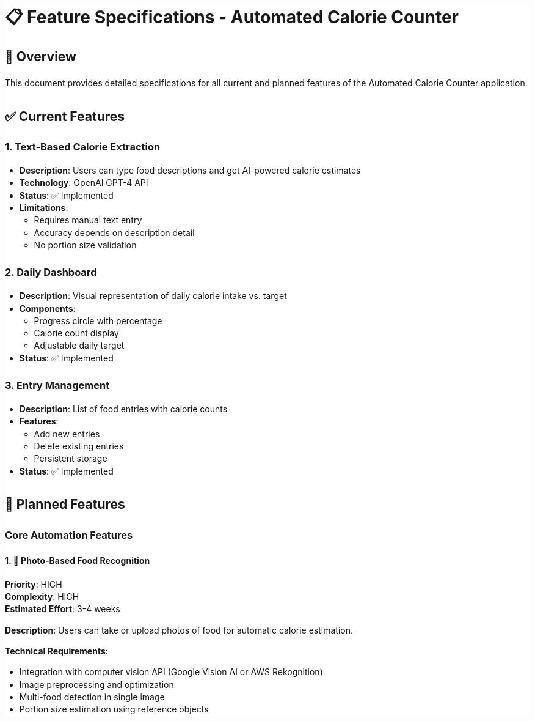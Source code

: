 # 📋 Feature Specifications - Automated Calorie Counter

## 🎯 Overview

This document provides detailed specifications for all current and planned features of the Automated Calorie Counter application.

## ✅ Current Features

### 1. Text-Based Calorie Extraction
- **Description**: Users can type food descriptions and get AI-powered calorie estimates
- **Technology**: OpenAI GPT-4 API
- **Status**: ✅ Implemented
- **Limitations**: 
  - Requires manual text entry
  - Accuracy depends on description detail
  - No portion size validation

### 2. Daily Dashboard
- **Description**: Visual representation of daily calorie intake vs. target
- **Components**:
  - Progress circle with percentage
  - Calorie count display
  - Adjustable daily target
- **Status**: ✅ Implemented

### 3. Entry Management
- **Description**: List of food entries with calorie counts
- **Features**:
  - Add new entries
  - Delete existing entries
  - Persistent storage
- **Status**: ✅ Implemented

## 🚀 Planned Features

### Core Automation Features

#### 1. 📸 Photo-Based Food Recognition
**Priority**: HIGH  
**Complexity**: HIGH  
**Estimated Effort**: 3-4 weeks

**Description**: Users can take or upload photos of food for automatic calorie estimation.

**Technical Requirements**:
- Integration with computer vision API (Google Vision AI or AWS Rekognition)
- Image preprocessing and optimization
- Multi-food detection in single image
- Portion size estimation using reference objects
